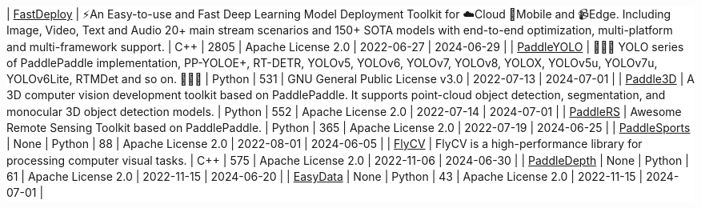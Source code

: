 | [FastDeploy](https://github.com/PaddlePaddle/FastDeploy)                                             | ⚡️An Easy-to-use and Fast Deep Learning Model Deployment Toolkit for ☁️Cloud 📱Mobile and 📹Edge. Including Image, Video, Text and Audio 20+ main stream scenarios and 150+ SOTA models with end-to-end optimization, multi-platform and multi-framework support.                                                                                                                                                                                                                    | C++              | 2805    | Apache License 2.0                                         | 2022-06-27 | 2024-06-29   |
| [PaddleYOLO](https://github.com/PaddlePaddle/PaddleYOLO)                                             | 🚀🚀🚀 YOLO series of PaddlePaddle implementation, PP-YOLOE+, RT-DETR, YOLOv5, YOLOv6, YOLOv7, YOLOv8, YOLOX, YOLOv5u, YOLOv7u, YOLOv6Lite, RTMDet and so on. 🚀🚀🚀                                                                                                                                                                                                                                                                                                                   | Python           | 531     | GNU General Public License v3.0                            | 2022-07-13 | 2024-07-01   |
| [Paddle3D](https://github.com/PaddlePaddle/Paddle3D)                                                 | A 3D computer vision development toolkit based on PaddlePaddle. It supports point-cloud object detection, segmentation, and monocular 3D object detection models.                                                                                                                                                                                                                                                                                                                | Python           | 552     | Apache License 2.0                                         | 2022-07-14 | 2024-07-01   |
| [PaddleRS](https://github.com/PaddlePaddle/PaddleRS)                                                 | Awesome Remote Sensing Toolkit based on PaddlePaddle.                                                                                                                                                                                                                                                                                                                                                                                                                            | Python           | 365     | Apache License 2.0                                         | 2022-07-19 | 2024-06-25   |
| [PaddleSports](https://github.com/PaddlePaddle/PaddleSports)                                         | None                                                                                                                                                                                                                                                                                                                                                                                                                                                                             | Python           | 88      | Apache License 2.0                                         | 2022-08-01 | 2024-06-05   |
| [FlyCV](https://github.com/PaddlePaddle/FlyCV)                                                       | FlyCV is a high-performance library for processing computer visual tasks.                                                                                                                                                                                                                                                                                                                                                                                                        | C++              | 575     | Apache License 2.0                                         | 2022-11-06 | 2024-06-30   |
| [PaddleDepth](https://github.com/PaddlePaddle/PaddleDepth)                                           | None                                                                                                                                                                                                                                                                                                                                                                                                                                                                             | Python           | 61      | Apache License 2.0                                         | 2022-11-15 | 2024-06-20   |
| [EasyData](https://github.com/PaddlePaddle/EasyData)                                                 | None                                                                                                                                                                                                                                                                                                                                                                                                                                                                             | Python           | 43      | Apache License 2.0                                         | 2022-11-15 | 2024-07-01   |